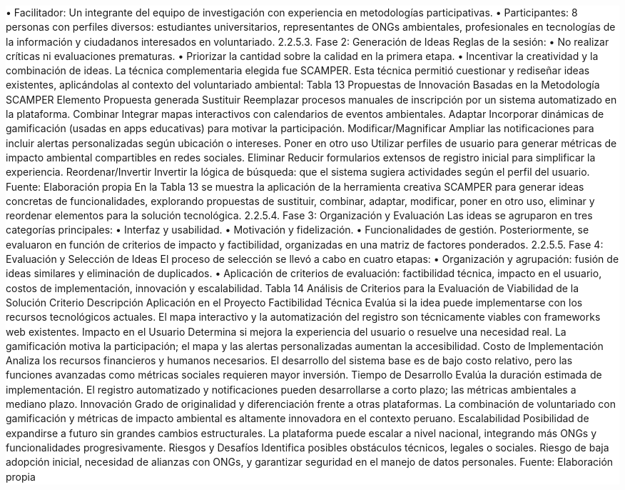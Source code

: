 •	Facilitador: Un integrante del equipo de investigación con experiencia en metodologías participativas.
•	Participantes: 8 personas con perfiles diversos: estudiantes universitarios, representantes de ONGs ambientales, profesionales en tecnologías de la información y ciudadanos interesados en voluntariado.
2.2.5.3.	Fase 2: Generación de Ideas
Reglas de la sesión:
•	No realizar críticas ni evaluaciones prematuras.
•	Priorizar la cantidad sobre la calidad en la primera etapa.
•	Incentivar la creatividad y la combinación de ideas.
La técnica complementaria elegida fue SCAMPER. Esta técnica permitió cuestionar y rediseñar ideas existentes, aplicándolas al contexto del voluntariado ambiental:
Tabla 13 Propuestas de Innovación Basadas en la Metodología SCAMPER
Elemento	Propuesta generada
Sustituir	Reemplazar procesos manuales de inscripción por un sistema automatizado en la plataforma.
Combinar	Integrar mapas interactivos con calendarios de eventos ambientales.
Adaptar	Incorporar dinámicas de gamificación (usadas en apps educativas) para motivar la participación.
Modificar/Magnificar	Ampliar las notificaciones para incluir alertas personalizadas según ubicación o intereses.
Poner en otro uso	Utilizar perfiles de usuario para generar métricas de impacto ambiental compartibles en redes sociales.
Eliminar	Reducir formularios extensos de registro inicial para simplificar la experiencia.
Reordenar/Invertir	Invertir la lógica de búsqueda: que el sistema sugiera actividades según el perfil del usuario.
Fuente: Elaboración propia
En la Tabla 13 se muestra la aplicación de la herramienta creativa SCAMPER para generar ideas concretas de funcionalidades, explorando propuestas de sustituir, combinar, adaptar, modificar, poner en otro uso, eliminar y reordenar elementos para la solución tecnológica.
2.2.5.4.	Fase 3: Organización y Evaluación
Las ideas se agruparon en tres categorías principales:
•	Interfaz y usabilidad.
•	Motivación y fidelización.
•	Funcionalidades de gestión.
Posteriormente, se evaluaron en función de criterios de impacto y factibilidad, organizadas en una matriz de factores ponderados.
2.2.5.5.	Fase 4: Evaluación y Selección de Ideas
El proceso de selección se llevó a cabo en cuatro etapas:
•	Organización y agrupación: fusión de ideas similares y eliminación de duplicados.
•	Aplicación de criterios de evaluación: factibilidad técnica, impacto en el usuario, costos de implementación, innovación y escalabilidad.
Tabla 14 Análisis de Criterios para la Evaluación de Viabilidad de la Solución
Criterio	Descripción	Aplicación en el Proyecto
Factibilidad Técnica	Evalúa si la idea puede implementarse con los recursos tecnológicos actuales.	El mapa interactivo y la automatización del registro son técnicamente viables con frameworks web existentes.
Impacto en el Usuario	Determina si mejora la experiencia del usuario o resuelve una necesidad real.	La gamificación motiva la participación; el mapa y las alertas personalizadas aumentan la accesibilidad.
Costo de Implementación	Analiza los recursos financieros y humanos necesarios.	El desarrollo del sistema base es de bajo costo relativo, pero las funciones avanzadas como métricas sociales requieren mayor inversión.
Tiempo de Desarrollo	Evalúa la duración estimada de implementación.	El registro automatizado y notificaciones pueden desarrollarse a corto plazo; las métricas ambientales a mediano plazo.
Innovación	Grado de originalidad y diferenciación frente a otras plataformas.	La combinación de voluntariado con gamificación y métricas de impacto ambiental es altamente innovadora en el contexto peruano.
Escalabilidad	Posibilidad de expandirse a futuro sin grandes cambios estructurales.	La plataforma puede escalar a nivel nacional, integrando más ONGs y funcionalidades progresivamente.
Riesgos y Desafíos	Identifica posibles obstáculos técnicos, legales o sociales.	Riesgo de baja adopción inicial, necesidad de alianzas con ONGs, y garantizar seguridad en el manejo de datos personales.
Fuente: Elaboración propia